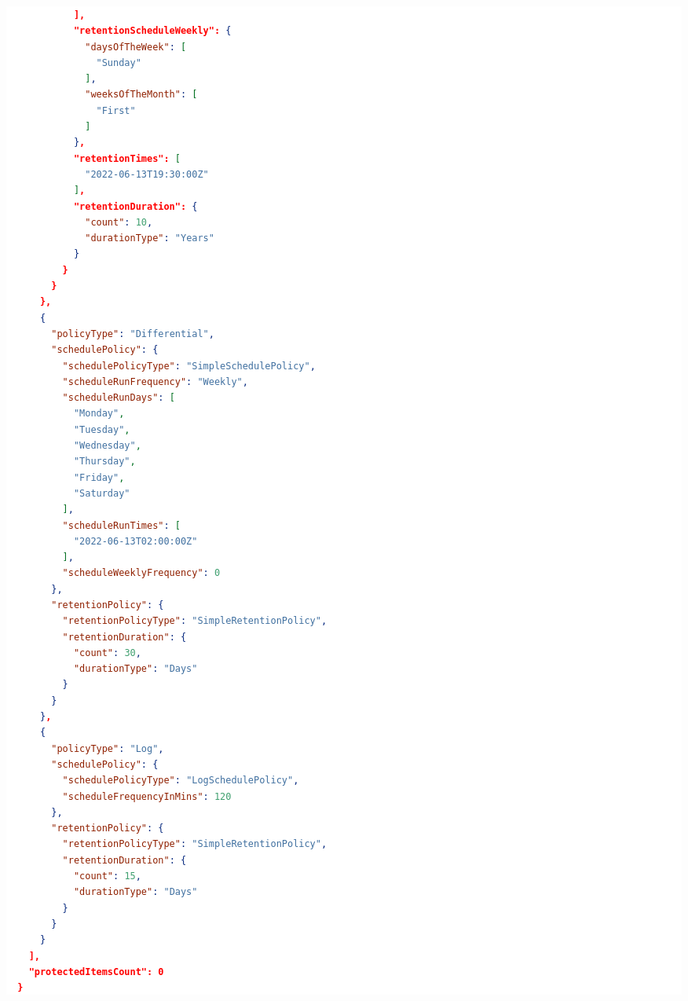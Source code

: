 ```json
            ],
            "retentionScheduleWeekly": {
              "daysOfTheWeek": [
                "Sunday"
              ],
              "weeksOfTheMonth": [
                "First"
              ]
            },
            "retentionTimes": [
              "2022-06-13T19:30:00Z"
            ],
            "retentionDuration": {
              "count": 10,
              "durationType": "Years"
            }
          }
        }
      },
      {
        "policyType": "Differential",
        "schedulePolicy": {
          "schedulePolicyType": "SimpleSchedulePolicy",
          "scheduleRunFrequency": "Weekly",
          "scheduleRunDays": [
            "Monday",
            "Tuesday",
            "Wednesday",
            "Thursday",
            "Friday",
            "Saturday"
          ],
          "scheduleRunTimes": [
            "2022-06-13T02:00:00Z"
          ],
          "scheduleWeeklyFrequency": 0
        },
        "retentionPolicy": {
          "retentionPolicyType": "SimpleRetentionPolicy",
          "retentionDuration": {
            "count": 30,
            "durationType": "Days"
          }
        }
      },
      {
        "policyType": "Log",
        "schedulePolicy": {
          "schedulePolicyType": "LogSchedulePolicy",
          "scheduleFrequencyInMins": 120
        },
        "retentionPolicy": {
          "retentionPolicyType": "SimpleRetentionPolicy",
          "retentionDuration": {
            "count": 15,
            "durationType": "Days"
          }
        }
      }
    ],
    "protectedItemsCount": 0
  }
```